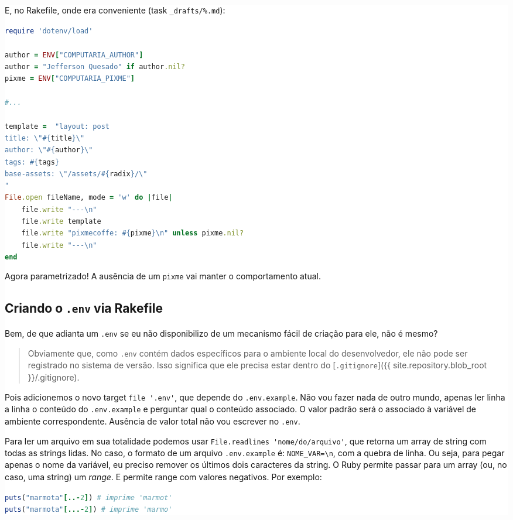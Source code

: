 E, no Rakefile, onde era conveniente (task `_drafts/%.md`):

```ruby
require 'dotenv/load'

author = ENV["COMPUTARIA_AUTHOR"]
author = "Jefferson Quesado" if author.nil?
pixme = ENV["COMPUTARIA_PIXME"]

#...

template =  "layout: post
title: \"#{title}\"
author: \"#{author}\"
tags: #{tags}
base-assets: \"/assets/#{radix}/\"
"
File.open fileName, mode = 'w' do |file|
    file.write "---\n"
    file.write template
    file.write "pixmecoffe: #{pixme}\n" unless pixme.nil?
    file.write "---\n"
end
```

Agora parametrizado! A ausência de um `pixme` vai manter o comportamento atual.

## Criando o `.env` via Rakefile

Bem, de que adianta um `.env` se eu não disponibilizo de um mecanismo fácil de criação
para ele, não é mesmo?

> Obviamente que, como `.env` contém dados específicos para o ambiente
> local do desenvolvedor, ele não pode ser registrado no sistema de
> versão. Isso significa que ele precisa estar dentro do
[`.gitignore`]({{ site.repository.blob_root }}/.gitignore).

Pois adicionemos o novo target `file '.env'`, que depende do `.env.example`.
Não vou fazer nada de outro mundo, apenas ler linha a linha o conteúdo do
`.env.example` e perguntar qual o conteúdo associado. O valor padrão será
o associado à variável de ambiente correspondente. Ausência de valor total
não vou escrever no `.env`.

Para ler um arquivo em sua totalidade podemos usar `File.readlines 'nome/do/arquivo'`,
que retorna um array de string com todas as strings lidas. No caso, o formato de um
arquivo `.env.example` é: `NOME_VAR=\n`, com a quebra de linha. Ou seja,
para pegar apenas o nome da variável, eu preciso remover os últimos dois caracteres
da string. O Ruby permite passar para um array (ou, no caso, uma string) um
_range_. E permite range com valores negativos. Por exemplo:

```ruby
puts("marmota"[..-2]) # imprime 'marmot'
puts("marmota"[...-2]) # imprime 'marmo'
```
